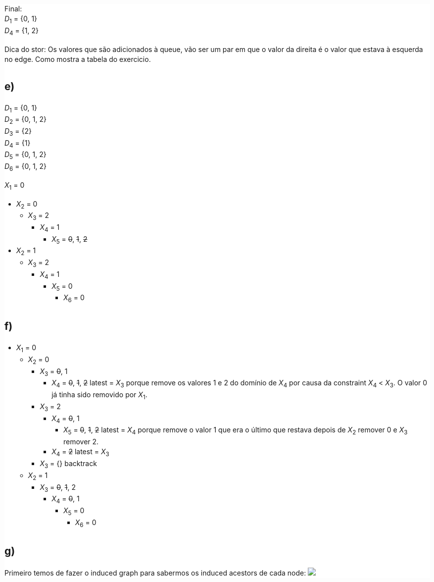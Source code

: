 
Final:<br>
$D_1$ = {0, 1}<br>
$D_4$ = {1, 2}

Dica do stor: Os valores que são adicionados à queue, vão ser um par em que o valor da direita é o valor que estava à esquerda no edge. Como mostra a tabela do exercicio.

## e)

$D_1$ = {0, 1}<br>
$D_2$ = {0, 1, 2}<br>
$D_3$ = {2}<br>
$D_4$ = {1}<br>
$D_5$ = {0, 1, 2}<br>
$D_6$ = {0, 1, 2}<br>

$X_1$ = 0

- $X_2$ = 0
  - $X_3$ = 2
    - $X_4$ = 1
      - $X_5$ = ~~0~~, ~~1~~, ~~2~~
- $X_2$ = 1
  - $X_3$ = 2
    - $X_4$ = 1
      - $X_5$ = 0
        - $X_6$ = 0

## f)

- $X_1$ = 0
  - $X_2$ = 0
    - $X_3$ = ~~0~~, 1
      - $X_4$ = ~~0~~, ~~1~~, ~~2~~ latest = $X_3$ porque remove os valores 1 e 2 do domínio de $X_4$ por causa da constraint $X_4$ < $X_3$. O valor 0 já tinha sido removido por $X_1$.
    - $X_3$ = 2
      - $X_4$ = ~~0~~, 1
        - $X_5$ = ~~0~~, ~~1~~, ~~2~~ latest = $X_4$ porque remove o valor 1 que era o último que restava depois de $X_2$ remover 0 e $X_3$ remover 2.
      - $X_4$ = ~~2~~ latest = $X_3$
    - $X_3$ = {} backtrack
  - $X_2$ = 1
    - $X_3$ = ~~0~~, ~~1~~, 2
      - $X_4$ = ~~0~~, 1
        - $X_5$ = 0
          - $X_6$ = 0

## g)

Primeiro temos de fazer o induced graph para sabermos os induced acestors de cada node:
<img src="Imagens/1.5.2g.png">
